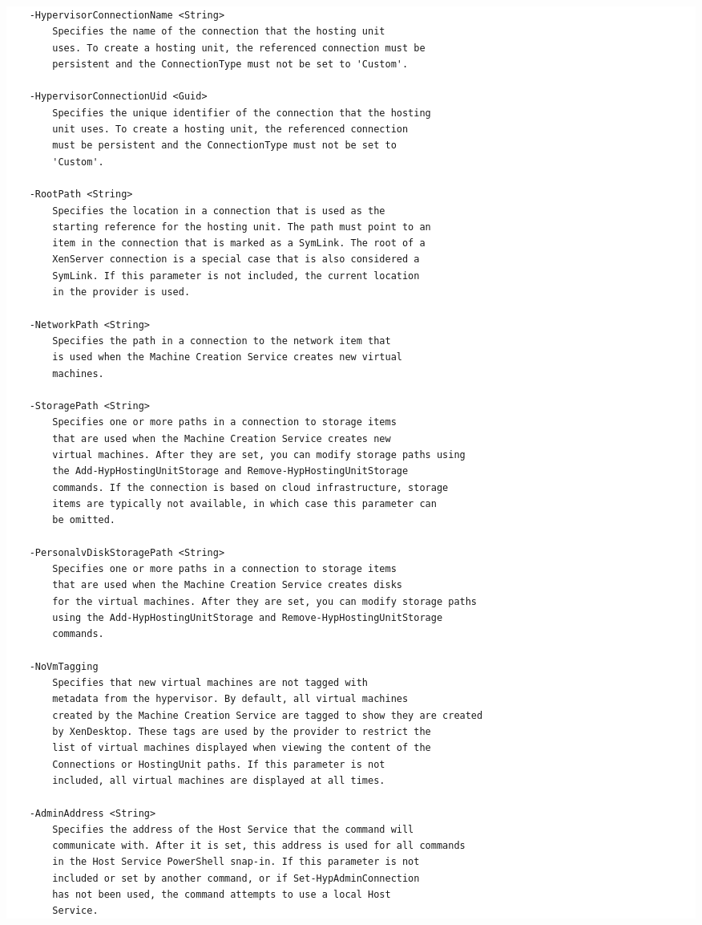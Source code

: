         -HypervisorConnectionName <String> 
            Specifies the name of the connection that the hosting unit  
            uses. To create a hosting unit, the referenced connection must be 
            persistent and the ConnectionType must not be set to 'Custom'. 
    
        -HypervisorConnectionUid <Guid> 
            Specifies the unique identifier of the connection that the hosting 
            unit uses. To create a hosting unit, the referenced connection 
            must be persistent and the ConnectionType must not be set to 
            'Custom'. 
    
        -RootPath <String> 
            Specifies the location in a connection that is used as the 
            starting reference for the hosting unit. The path must point to an 
            item in the connection that is marked as a SymLink. The root of a 
            XenServer connection is a special case that is also considered a 
            SymLink. If this parameter is not included, the current location 
            in the provider is used. 
    
        -NetworkPath <String> 
            Specifies the path in a connection to the network item that 
            is used when the Machine Creation Service creates new virtual 
            machines. 
    
        -StoragePath <String> 
            Specifies one or more paths in a connection to storage items 
            that are used when the Machine Creation Service creates new 
            virtual machines. After they are set, you can modify storage paths using 
            the Add-HypHostingUnitStorage and Remove-HypHostingUnitStorage 
            commands. If the connection is based on cloud infrastructure, storage 
            items are typically not available, in which case this parameter can 
            be omitted. 
    
        -PersonalvDiskStoragePath <String> 
            Specifies one or more paths in a connection to storage items 
            that are used when the Machine Creation Service creates disks 
            for the virtual machines. After they are set, you can modify storage paths  
            using the Add-HypHostingUnitStorage and Remove-HypHostingUnitStorage 
            commands. 
    
        -NoVmTagging 
            Specifies that new virtual machines are not tagged with 
            metadata from the hypervisor. By default, all virtual machines 
            created by the Machine Creation Service are tagged to show they are created 
            by XenDesktop. These tags are used by the provider to restrict the 
            list of virtual machines displayed when viewing the content of the 
            Connections or HostingUnit paths. If this parameter is not 
            included, all virtual machines are displayed at all times. 
    
        -AdminAddress <String> 
            Specifies the address of the Host Service that the command will 
            communicate with. After it is set, this address is used for all commands 
            in the Host Service PowerShell snap-in. If this parameter is not 
            included or set by another command, or if Set-HypAdminConnection 
            has not been used, the command attempts to use a local Host 
            Service. 
    